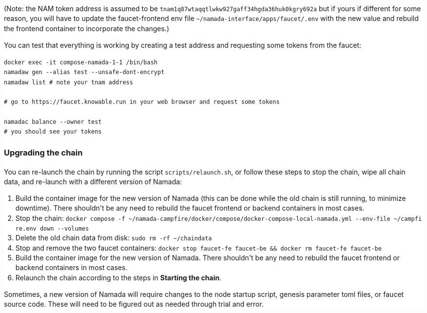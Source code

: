 (Note: the NAM token address is assumed to be `tnam1q87wtaqqtlwkw927gaff34hgda36huk0kgry692a` but if yours if different for some reason, you will have to update the faucet-frontend env file `~/namada-interface/apps/faucet/.env` with the new value and rebuild the frontend container to incorporate the changes.)  

You can test that everything is working by creating a test address and requesting some tokens from the faucet:  
```
docker exec -it compose-namada-1-1 /bin/bash
namadaw gen --alias test --unsafe-dont-encrypt
namadaw list # note your tnam address

# go to https://faucet.knowable.run in your web browser and request some tokens

namadac balance --owner test
# you should see your tokens
```

### Upgrading the chain
You can re-launch the chain by running the script `scripts/relaunch.sh`, or follow these steps to stop the chain, wipe all chain data, and re-launch with a different version of Namada:  

1. Build the container image for the new version of Namada (this can be done while the old chain is still running, to minimize downtime). There shouldn't be any need to rebuild the faucet frontend or backend containers in most cases.
2. Stop the chain: `docker compose -f ~/namada-campfire/docker/compose/docker-compose-local-namada.yml --env-file ~/campfire.env down --volumes`
3. Delete the old chain data from disk: `sudo rm -rf ~/chaindata`
4. Stop and remove the two faucet containers: `docker stop faucet-fe faucet-be && docker rm faucet-fe faucet-be`
5. Build the container image for the new version of Namada. There shouldn't be any need to rebuild the faucet frontend or backend containers in most cases.
6. Relaunch the chain according to the steps in **Starting the chain**.  

Sometimes, a new version of Namada will require changes to the node startup script, genesis parameter toml files, or faucet source code. These will need to be figured out as needed through trial and error.